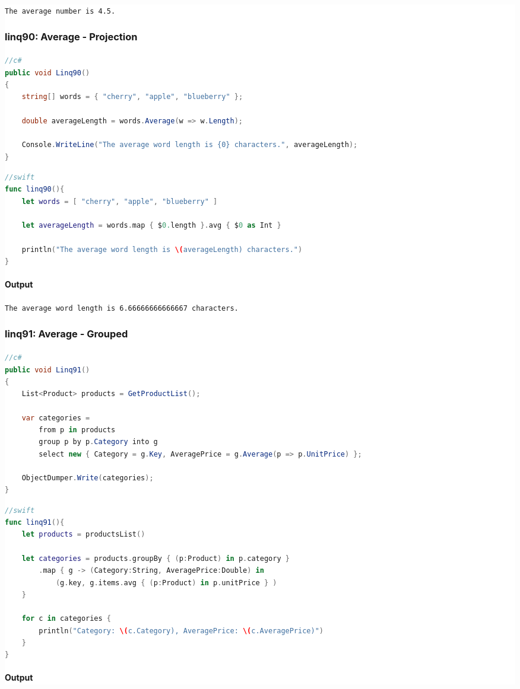     The average number is 4.5.

### linq90: Average - Projection
```csharp
//c#
public void Linq90() 
{ 
    string[] words = { "cherry", "apple", "blueberry" }; 
  
    double averageLength = words.Average(w => w.Length); 
  
    Console.WriteLine("The average word length is {0} characters.", averageLength); 
}
```
```swift
//swift
func linq90(){
    let words = [ "cherry", "apple", "blueberry" ]
    
    let averageLength = words.map { $0.length }.avg { $0 as Int }
    
    println("The average word length is \(averageLength) characters.")
}
```
#### Output

    The average word length is 6.66666666666667 characters.

### linq91: Average - Grouped
```csharp
//c#
public void Linq91() 
{ 
    List<Product> products = GetProductList(); 
  
    var categories = 
        from p in products 
        group p by p.Category into g 
        select new { Category = g.Key, AveragePrice = g.Average(p => p.UnitPrice) }; 
  
    ObjectDumper.Write(categories); 
}
```
```swift
//swift
func linq91(){
    let products = productsList()
    
    let categories = products.groupBy { (p:Product) in p.category }
        .map { g -> (Category:String, AveragePrice:Double) in
            (g.key, g.items.avg { (p:Product) in p.unitPrice } )
    }
    
    for c in categories {
        println("Category: \(c.Category), AveragePrice: \(c.AveragePrice)")
    }
}
```
#### Output
